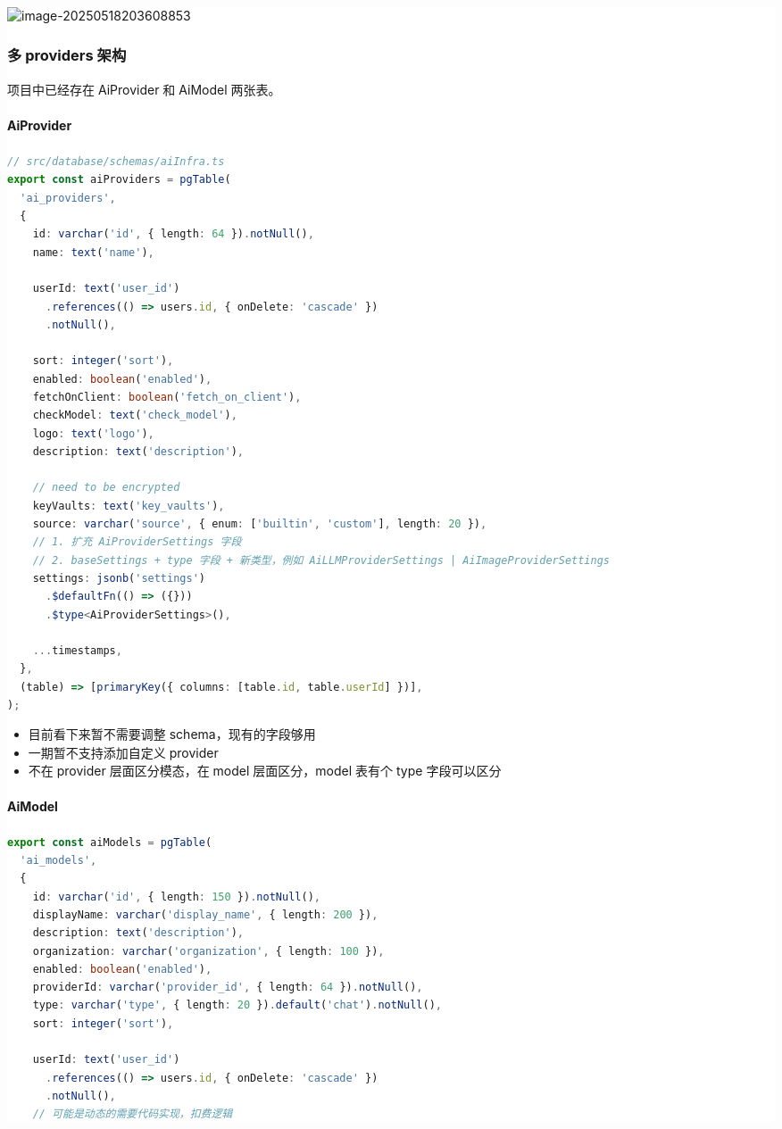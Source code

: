 <img width="1424" alt="image-20250518203608853" src="https://github.com/user-attachments/assets/947d38c9-7cf4-419d-a169-8a3c919dd6f9" />

### 多 providers 架构

项目中已经存在 AiProvider 和 AiModel 两张表。

#### AiProvider

```typescript
// src/database/schemas/aiInfra.ts
export const aiProviders = pgTable(
  'ai_providers',
  {
    id: varchar('id', { length: 64 }).notNull(),
    name: text('name'),

    userId: text('user_id')
      .references(() => users.id, { onDelete: 'cascade' })
      .notNull(),

    sort: integer('sort'),
    enabled: boolean('enabled'),
    fetchOnClient: boolean('fetch_on_client'),
    checkModel: text('check_model'),
    logo: text('logo'),
    description: text('description'),

    // need to be encrypted
    keyVaults: text('key_vaults'),
    source: varchar('source', { enum: ['builtin', 'custom'], length: 20 }),
    // 1. 扩充 AiProviderSettings 字段
    // 2. baseSettings + type 字段 + 新类型，例如 AiLLMProviderSettings | AiImageProviderSettings
    settings: jsonb('settings')
      .$defaultFn(() => ({}))
      .$type<AiProviderSettings>(),

    ...timestamps,
  },
  (table) => [primaryKey({ columns: [table.id, table.userId] })],
);
```

- 目前看下来暂不需要调整 schema，现有的字段够用
- 一期暂不支持添加自定义 provider
- 不在 provider 层面区分模态，在 model 层面区分，model 表有个 type 字段可以区分

#### AiModel

```typescript
export const aiModels = pgTable(
  'ai_models',
  {
    id: varchar('id', { length: 150 }).notNull(),
    displayName: varchar('display_name', { length: 200 }),
    description: text('description'),
    organization: varchar('organization', { length: 100 }),
    enabled: boolean('enabled'),
    providerId: varchar('provider_id', { length: 64 }).notNull(),
    type: varchar('type', { length: 20 }).default('chat').notNull(),
    sort: integer('sort'),

    userId: text('user_id')
      .references(() => users.id, { onDelete: 'cascade' })
      .notNull(),
    // 可能是动态的需要代码实现，扣费逻辑
```
